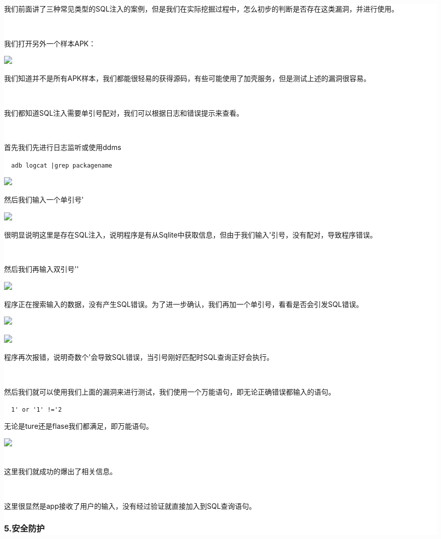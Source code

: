 我们前面讲了三种常见类型的SQL注入的案例，但是我们在实际挖掘过程中，怎么初步的判断是否存在这类漏洞，并进行使用。  
  
   
  
我们打开另外一个样本APK：  
  
![](https://mmbiz.qpic.cn/sz_mmbiz_png/1UG7KPNHN8GHY6YqkqNrVDDwnUD84eyj8S5xPcD79ZC5THFCkjcoCbDVfGpMrtwMv1HRlfGEBISUOJicK7ZC6tw/640?wx_fmt=png "")  
  
我们知道并不是所有APK样本，我们都能很轻易的获得源码，有些可能使用了加壳服务，但是测试上述的漏洞很容易。  
  
   
  
我们都知道SQL注入需要单引号配对，我们可以根据日志和错误提示来查看。  
  
   
  
首先我们先进行日志监听或使用ddms  
```
  adb logcat |grep packagename
```  
  
  
![](https://mmbiz.qpic.cn/sz_mmbiz_png/1UG7KPNHN8GHY6YqkqNrVDDwnUD84eyjt5aH3ONwwjcwZosAH3Oiagpc29jeDO7Jkp8viaTFXOWHtiapysxk2wfOg/640?wx_fmt=png "")  
  
  
然后我们输入一个单引号'  
  
![](https://mmbiz.qpic.cn/sz_mmbiz_png/1UG7KPNHN8GHY6YqkqNrVDDwnUD84eyjIhDJ24IB0icqoMkszAm3E7GevB4cQWJ8ct4GyMFZe6icgiceGEcDvxmfQ/640?wx_fmt=png "")  
  
很明显说明这里是存在SQL注入，说明程序是有从Sqlite中获取信息，但由于我们输入'引号，没有配对，导致程序错误。  
  
   
  
然后我们再输入双引号''  
  
![](https://mmbiz.qpic.cn/sz_mmbiz_png/1UG7KPNHN8GHY6YqkqNrVDDwnUD84eyj9TrrM9dmkTeaXHKwPGLL1zoVeBYBicu8UHB39frrWaCriaws2Y9DQYMw/640?wx_fmt=png "")  
  
程序正在搜索输入的数据，没有产生SQL错误。为了进一步确认，我们再加一个单引号，看看是否会引发SQL错误。  
  
![](https://mmbiz.qpic.cn/sz_mmbiz_png/1UG7KPNHN8GHY6YqkqNrVDDwnUD84eyjNyYFuQs8qjciaUOoLJ41T1qayThnnlSsD2MswibgJU56WBibicgujmzZmw/640?wx_fmt=png "")  
  
  
![](https://mmbiz.qpic.cn/sz_mmbiz_png/1UG7KPNHN8GHY6YqkqNrVDDwnUD84eyj6WHbwgmWyhWLLT2t2Mzn9TREmL3RvvBs5KefCMhb06NaPfE8mdYydg/640?wx_fmt=png "")  
  
程序再次报错，说明奇数个'会导致SQL错误，当引号刚好匹配时SQL查询正好会执行。  
  
   
  
然后我们就可以使用我们上面的漏洞来进行测试，我们使用一个万能语句，即无论正确错误都输入的语句。  
```
  1' or '1' !='2
```  
  
  
无论是ture还是flase我们都满足，即万能语句。  
  
![](https://mmbiz.qpic.cn/sz_mmbiz_png/1UG7KPNHN8GHY6YqkqNrVDDwnUD84eyjJX0U4ghaP9RANjWiceGuKabS25aibVnvcxWicx60CHnIrEtNMsMQiaaeEA/640?wx_fmt=png "")  
  
   
这里我们就成功的爆出了相关信息。  
  
   
  
这里很显然是app接收了用户的输入，没有经过验证就直接加入到SQL查询语句。  
###   
### 5.安全防护  
  